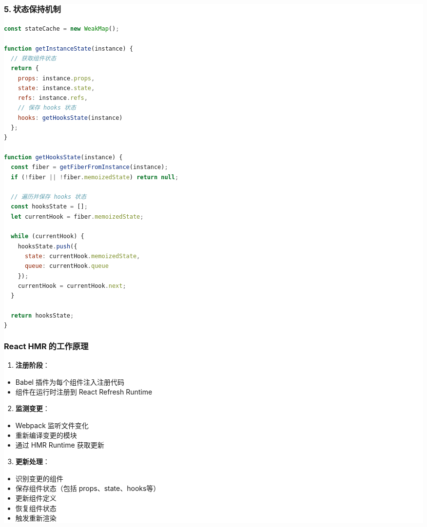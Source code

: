 ### 5. 状态保持机制

```javascript:react-refresh/state.js
const stateCache = new WeakMap();

function getInstanceState(instance) {
  // 获取组件状态
  return {
    props: instance.props,
    state: instance.state,
    refs: instance.refs,
    // 保存 hooks 状态
    hooks: getHooksState(instance)
  };
}

function getHooksState(instance) {
  const fiber = getFiberFromInstance(instance);
  if (!fiber || !fiber.memoizedState) return null;

  // 遍历并保存 hooks 状态
  const hooksState = [];
  let currentHook = fiber.memoizedState;
  
  while (currentHook) {
    hooksState.push({
      state: currentHook.memoizedState,
      queue: currentHook.queue
    });
    currentHook = currentHook.next;
  }
  
  return hooksState;
}
```

### React HMR 的工作原理

1. **注册阶段**：

- Babel 插件为每个组件注入注册代码
- 组件在运行时注册到 React Refresh Runtime

2. **监测变更**：

- Webpack 监听文件变化
- 重新编译变更的模块
- 通过 HMR Runtime 获取更新

3. **更新处理**：

- 识别变更的组件
- 保存组件状态（包括 props、state、hooks等）
- 更新组件定义
- 恢复组件状态
- 触发重新渲染
